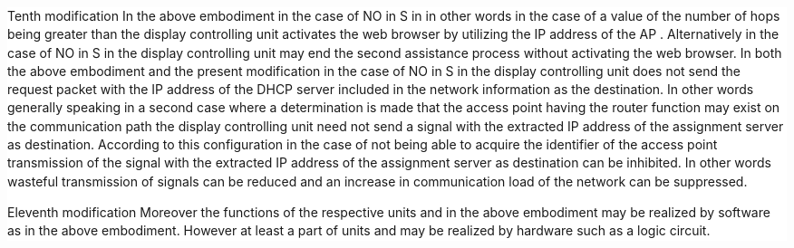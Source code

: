  Tenth modification In the above embodiment in the case of NO in S in in other words in the case of a value of the number of hops being greater than the display controlling unit activates the web browser by utilizing the IP address of the AP . Alternatively in the case of NO in S in the display controlling unit may end the second assistance process without activating the web browser. In both the above embodiment and the present modification in the case of NO in S in the display controlling unit does not send the request packet with the IP address of the DHCP server included in the network information as the destination. In other words generally speaking in a second case where a determination is made that the access point having the router function may exist on the communication path the display controlling unit need not send a signal with the extracted IP address of the assignment server as destination. According to this configuration in the case of not being able to acquire the identifier of the access point transmission of the signal with the extracted IP address of the assignment server as destination can be inhibited. In other words wasteful transmission of signals can be reduced and an increase in communication load of the network can be suppressed.

 Eleventh modification Moreover the functions of the respective units and in the above embodiment may be realized by software as in the above embodiment. However at least a part of units and may be realized by hardware such as a logic circuit.

